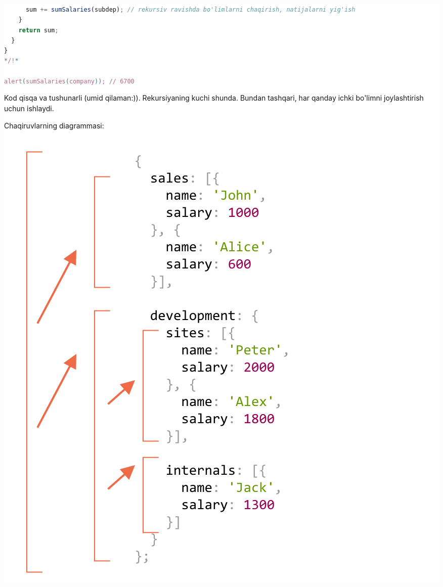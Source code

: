 ```js run
      sum += sumSalaries(subdep); // rekursiv ravishda bo'limlarni chaqirish, natijalarni yig'ish
    }
    return sum;
  }
}
*/!*

alert(sumSalaries(company)); // 6700
```

Kod qisqa va tushunarli (umid qilaman:)). Rekursiyaning kuchi shunda. Bundan tashqari, har qanday ichki bo'limni joylashtirish uchun ishlaydi.

Chaqiruvlarning diagrammasi:

![recursive salaries](recursive-salaries.svg)
